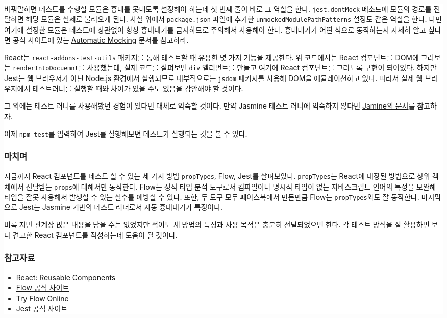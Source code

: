 바꿔말하면 테스트를 수행할 모듈은 흉내를 못내도록 설정해야 하는데 첫 번째 줄이 바로 그 역할을 한다. `jest.dontMock` 메소드에 모듈의 경로를 전달하면 해당 모듈은 실제로 불러오게 된다. 사실 위에서 `package.json` 파일에 추가한 `unmockedModulePathPatterns` 설정도 같은 역할을 한다. 다만 여기에 설정한 모듈은 테스트에 상관없이 항상 흉내내기를 금지하므로 주의해서 사용해야 한다. 흉내내기가 어떤 식으로 동작하는지 자세히 알고 싶다면 공식 사이트에 있는 [Automatic Mocking](https://facebook.github.io/jest/docs/automatic-mocking.html) 문서를 참고하라.

React는 `react-addons-test-utils` 패키지를 통해 테스트할 때 유용한 몇 가지 기능을 제공한다. 위 코드에서는 React 컴포넌트를 DOM에 그려보는 `renderIntoDocuemnt`를 사용했는데, 실제 코드를 살펴보면 `div` 엘리먼트를 만들고 여기에 React 컴포넌트를 그리도록 구현이 되어있다. 하지만 Jest는 웹 브라우저가 아닌 Node.js 환경에서 실행되므로 내부적으로는 `jsdom` 패키지를 사용해 DOM을 에뮬레이션하고 있다. 따라서 실제 웹 브라우저에서 테스트러너를 실행할 때와 차이가 있을 수도 있음을 감안해야 할 것이다.

그 외에는 테스트 러너를 사용해봤던 경험이 있다면 대체로 익숙할 것이다. 만약 Jasmine 테스트 러너에 익숙하지 않다면 [Jamine의 문서](http://jasmine.github.io/edge/introduction.html)를 참고하자.

이제 `npm test`를 입력하여 Jest를 실행해보면 테스트가 실행되는 것을 볼 수 있다.

### 마치며

지금까지 React 컴포넌트를 테스트 할 수 있는 세 가지 방법 `propTypes`, Flow, Jest를 살펴보았다. `propTypes`는 React에 내장된 방법으로 상위 객체에서 전달받는 `props`에 대해서만 동작한다. Flow는 정적 타입 분석 도구로서 컴파일이나 명시적 타입이 없는 자바스크립트 언어의 특성을 보완해 타입을 잘못 사용해서 발생할 수 있는 실수를 예방할 수 있다. 또한, 두 도구 모두 페이스북에서 만든만큼 Flow는 `propTypes`와도 잘 동작한다. 마지막으로 Jest는 Jasmine 기반의 테스트 러너로서 자동 흉내내기가 특징이다.

비록 지면 관계상 많은 내용을 담을 수는 없었지만 적어도 세 방법의 특징과 사용 목적은 충분히 전달되었으면 한다. 각 테스트 방식을 잘 활용하면 보다 견고한 React 컴포넌트를 작성하는데 도움이 될 것이다.

### 참고자료

* [React: Reusable Components](https://facebook.github.io/react/docs/reusable-components.html)
* [Flow 공식 사이트](http://flowtype.org/)
* [Try Flow Online](http://tryflow.org/)
* [Jest 공식 사이트](https://facebook.github.io/jest/)
